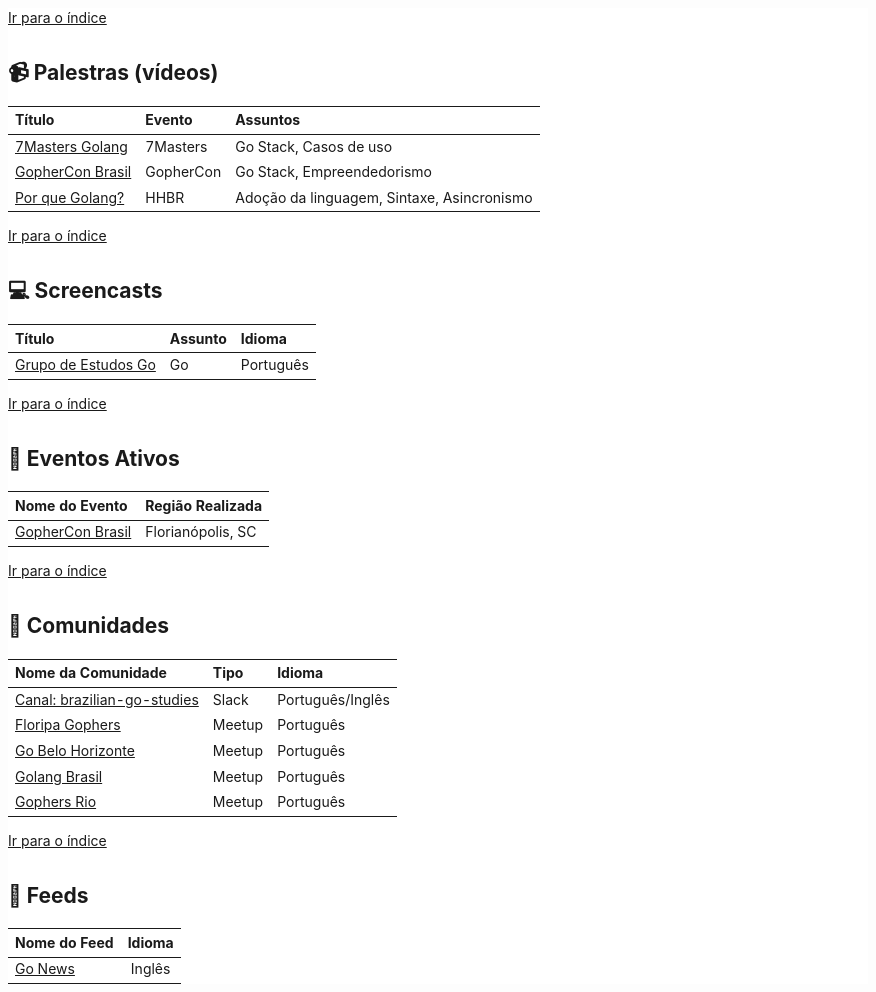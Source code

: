 
[Ir para o índice](#Índice)

## :video_camera: Palestras (vídeos)

Título | Evento | Assuntos
:-- | :-- | :--
[7Masters Golang](https://www.youtube.com/watch?v=vWdLM3IK0gw&list=PLXFk6ROPeWoC3KHa6HOVMpRjhZkaRyLIh) | 7Masters | Go Stack, Casos de uso
[GopherCon Brasil](https://www.youtube.com/playlist?list=PLOpPtg0fjj4g5nB62khFCGAzhYOXuY_0k) | GopherCon | Go Stack, Empreendedorismo
[Por que Golang?](https://www.youtube.com/watch?v=h_9UNH6pkyo) | HHBR | Adoção da linguagem, Sintaxe, Asincronismo


[Ir para o índice](#Índice)

## :computer: Screencasts
Título | Assunto | Idioma
:-- | :-- | :--
[Grupo de Estudos Go](https://www.youtube.com/playlist?list=PLoVcZE-P715FI3sjDy7vH_8-stDGiXHA2) | Go | Português


[Ir para o índice](#Índice)

## :circus_tent: Eventos Ativos

Nome do Evento | Região Realizada
:-- | :--
[GopherCon Brasil](http://gopherconbr.org) | Florianópolis, SC


[Ir para o índice](#Índice)

## :speech_balloon: Comunidades

Nome da Comunidade | Tipo | Idioma
:-- | :-- | :--
[Canal: brazilian-go-studies](https://invite.slack.golangbridge.org/) | Slack | Português/Inglês
[Floripa Gophers](https://www.meetup.com/pt-BR/Floripa-Gophers/) | Meetup | Português
[Go Belo Horizonte](https://www.meetup.com/pt-BR/go-belo-horizonte/) | Meetup | Português
[Golang Brasil](https://www.meetup.com/pt-BR/golangbr/) | Meetup | Português
[Gophers Rio](https://www.meetup.com/pt-BR/Gophers-Rio/) | Meetup | Português


[Ir para o índice](#Índice)

## :paperclip: Feeds
Nome do Feed | Idioma
:-- | :--:
[Go News](https://golangweekly.com/) | Inglês


